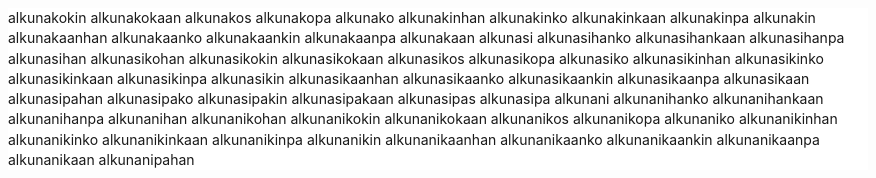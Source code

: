 alkunakokin
alkunakokaan
alkunakos
alkunakopa
alkunako
alkunakinhan
alkunakinko
alkunakinkaan
alkunakinpa
alkunakin
alkunakaanhan
alkunakaanko
alkunakaankin
alkunakaanpa
alkunakaan
alkunasi
alkunasihanko
alkunasihankaan
alkunasihanpa
alkunasihan
alkunasikohan
alkunasikokin
alkunasikokaan
alkunasikos
alkunasikopa
alkunasiko
alkunasikinhan
alkunasikinko
alkunasikinkaan
alkunasikinpa
alkunasikin
alkunasikaanhan
alkunasikaanko
alkunasikaankin
alkunasikaanpa
alkunasikaan
alkunasipahan
alkunasipako
alkunasipakin
alkunasipakaan
alkunasipas
alkunasipa
alkunani
alkunanihanko
alkunanihankaan
alkunanihanpa
alkunanihan
alkunanikohan
alkunanikokin
alkunanikokaan
alkunanikos
alkunanikopa
alkunaniko
alkunanikinhan
alkunanikinko
alkunanikinkaan
alkunanikinpa
alkunanikin
alkunanikaanhan
alkunanikaanko
alkunanikaankin
alkunanikaanpa
alkunanikaan
alkunanipahan